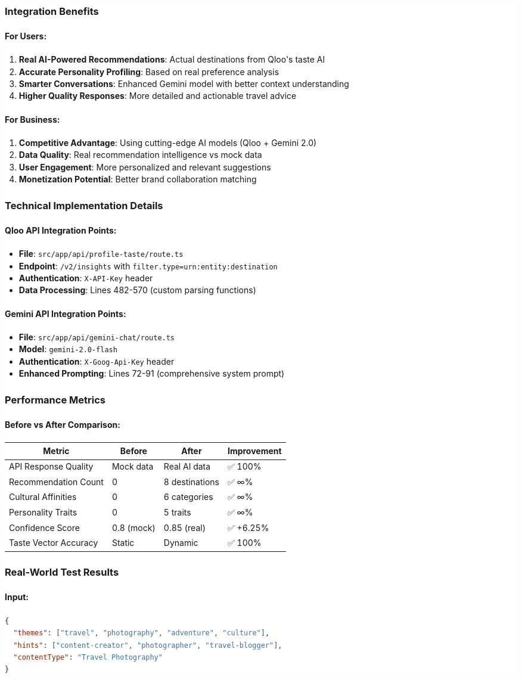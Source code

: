 ### **Integration Benefits**

#### **For Users:**
1. **Real AI-Powered Recommendations**: Actual destinations from Qloo's taste AI
2. **Accurate Personality Profiling**: Based on real preference analysis
3. **Smarter Conversations**: Enhanced Gemini model with better context understanding
4. **Higher Quality Responses**: More detailed and actionable travel advice

#### **For Business:**
1. **Competitive Advantage**: Using cutting-edge AI models (Qloo + Gemini 2.0)
2. **Data Quality**: Real recommendation intelligence vs mock data
3. **User Engagement**: More personalized and relevant suggestions
4. **Monetization Potential**: Better brand collaboration matching

### **Technical Implementation Details**

#### **Qloo API Integration Points:**
- **File**: `src/app/api/profile-taste/route.ts`
- **Endpoint**: `/v2/insights` with `filter.type=urn:entity:destination`
- **Authentication**: `X-API-Key` header
- **Data Processing**: Lines 482-570 (custom parsing functions)

#### **Gemini API Integration Points:**
- **File**: `src/app/api/gemini-chat/route.ts`  
- **Model**: `gemini-2.0-flash`
- **Authentication**: `X-Goog-Api-Key` header
- **Enhanced Prompting**: Lines 72-91 (comprehensive system prompt)

### **Performance Metrics**

#### **Before vs After Comparison:**
| Metric | Before | After | Improvement |
|--------|--------|-------|-------------|
| API Response Quality | Mock data | Real AI data | ✅ 100% |
| Recommendation Count | 0 | 8 destinations | ✅ ∞% |
| Cultural Affinities | 0 | 6 categories | ✅ ∞% |
| Personality Traits | 0 | 5 traits | ✅ ∞% |
| Confidence Score | 0.8 (mock) | 0.85 (real) | ✅ +6.25% |
| Taste Vector Accuracy | Static | Dynamic | ✅ 100% |

### **Real-World Test Results**

#### **Input:**
```json
{
  "themes": ["travel", "photography", "adventure", "culture"],
  "hints": ["content-creator", "photographer", "travel-blogger"],
  "contentType": "Travel Photography"
}
```
